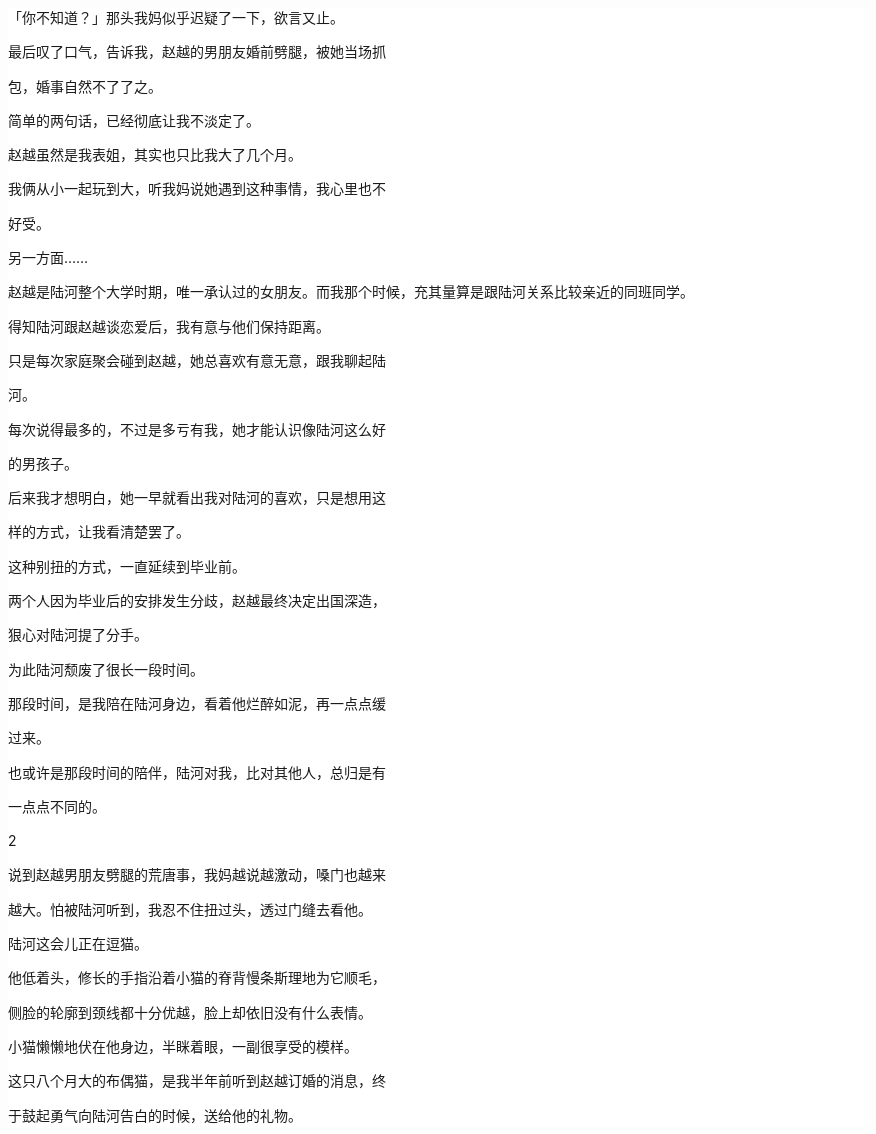 「你不知道？」那头我妈似乎迟疑了一下，欲言又止。

最后叹了口气，告诉我，赵越的男朋友婚前劈腿，被她当场抓

包，婚事自然不了了之。

简单的两句话，已经彻底让我不淡定了。

赵越虽然是我表姐，其实也只比我大了几个月。

我俩从小一起玩到大，听我妈说她遇到这种事情，我心里也不

好受。

另一方面……

赵越是陆河整个大学时期，唯一承认过的女朋友。而我那个时候，充其量算是跟陆河关系比较亲近的同班同学。

得知陆河跟赵越谈恋爱后，我有意与他们保持距离。

只是每次家庭聚会碰到赵越，她总喜欢有意无意，跟我聊起陆

河。

每次说得最多的，不过是多亏有我，她才能认识像陆河这么好

的男孩子。

后来我才想明白，她一早就看出我对陆河的喜欢，只是想用这

样的方式，让我看清楚罢了。

这种别扭的方式，一直延续到毕业前。

两个人因为毕业后的安排发生分歧，赵越最终决定出国深造，

狠心对陆河提了分手。

为此陆河颓废了很长一段时间。

那段时间，是我陪在陆河身边，看着他烂醉如泥，再一点点缓

过来。

也或许是那段时间的陪伴，陆河对我，比对其他人，总归是有

一点点不同的。

2

说到赵越男朋友劈腿的荒唐事，我妈越说越激动，嗓门也越来

越大。怕被陆河听到，我忍不住扭过头，透过门缝去看他。

陆河这会儿正在逗猫。

他低着头，修长的手指沿着小猫的脊背慢条斯理地为它顺毛，

侧脸的轮廓到颈线都十分优越，脸上却依旧没有什么表情。

小猫懒懒地伏在他身边，半眯着眼，一副很享受的模样。

这只八个月大的布偶猫，是我半年前听到赵越订婚的消息，终

于鼓起勇气向陆河告白的时候，送给他的礼物。
